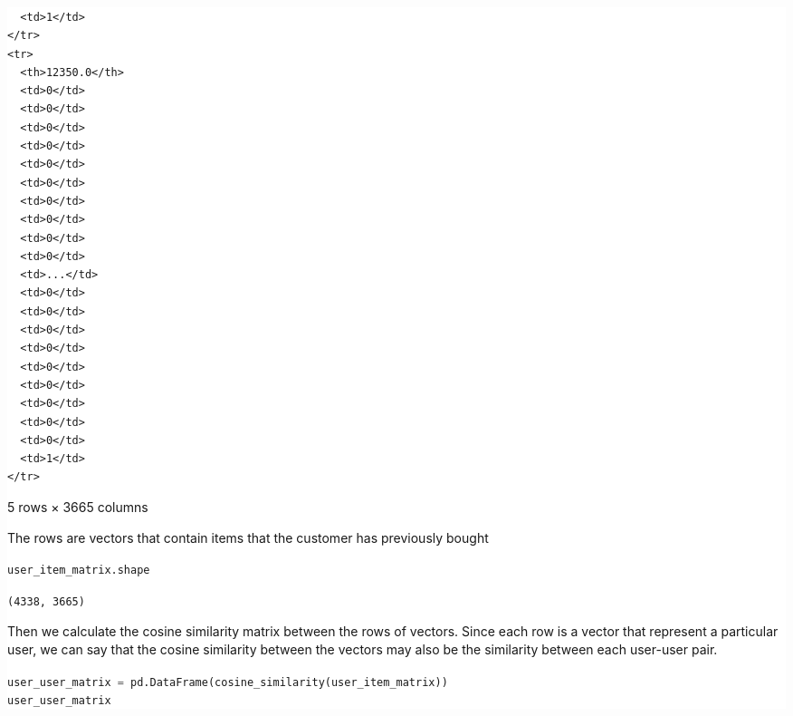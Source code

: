       <td>1</td>
    </tr>
    <tr>
      <th>12350.0</th>
      <td>0</td>
      <td>0</td>
      <td>0</td>
      <td>0</td>
      <td>0</td>
      <td>0</td>
      <td>0</td>
      <td>0</td>
      <td>0</td>
      <td>0</td>
      <td>...</td>
      <td>0</td>
      <td>0</td>
      <td>0</td>
      <td>0</td>
      <td>0</td>
      <td>0</td>
      <td>0</td>
      <td>0</td>
      <td>0</td>
      <td>1</td>
    </tr>
  </tbody>
</table>
<p>5 rows × 3665 columns</p>
</div>



The rows are vectors that contain items that the customer has previously bought 


```python
user_item_matrix.shape
```




    (4338, 3665)



Then we calculate the cosine similarity matrix between the rows of vectors.  Since each row is a vector that represent a particular user, we can say that the cosine similarity between the vectors may also be the similarity between each user-user pair.


```python
user_user_matrix = pd.DataFrame(cosine_similarity(user_item_matrix))
user_user_matrix
```



